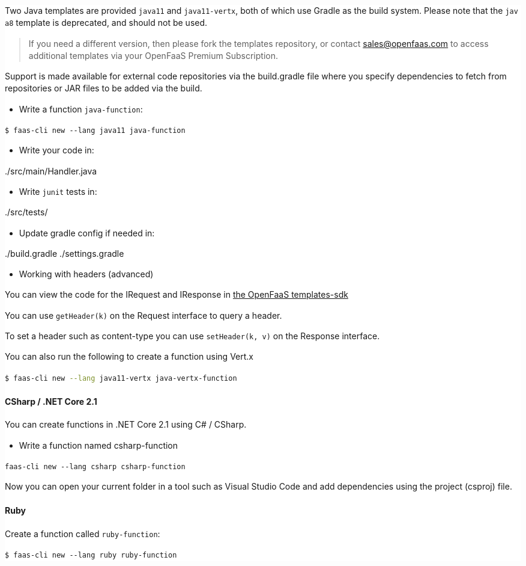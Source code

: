Two Java templates are provided `java11` and `java11-vertx`, both of which use Gradle as the build system. Please note that the `java8` template is deprecated, and should not be used.

> If you need a different version, then please fork the templates repository, or contact sales@openfaas.com to access additional templates via your OpenFaaS Premium Subscription.

Support is made available for external code repositories via the build.gradle file where you specify dependencies to fetch from repositories or JAR files to be added via the build.

* Write a function `java-function`:

```
$ faas-cli new --lang java11 java-function
```

* Write your code in:

./src/main/Handler.java

* Write `junit` tests in:

./src/tests/

* Update gradle config if needed in:

./build.gradle
./settings.gradle

* Working with headers (advanced)

You can view the code for the IRequest and IResponse in [the OpenFaaS templates-sdk](https://github.com/openfaas/templates-sdk/tree/master/java11/model/src/main/java/com/openfaas/model)

You can use `getHeader(k)` on the Request interface to query a header.

To set a header such as content-type you can use `setHeader(k, v)` on the Response interface.

You can also run the following to create a function using Vert.x

```bash
$ faas-cli new --lang java11-vertx java-vertx-function
```

#### CSharp / .NET Core 2.1

You can create functions in .NET Core 2.1 using C# / CSharp.

* Write a function named csharp-function

```
faas-cli new --lang csharp csharp-function
```

Now you can open your current folder in a tool such as Visual Studio Code and add dependencies using the project (csproj) file.

#### Ruby

Create a function called `ruby-function`:

```
$ faas-cli new --lang ruby ruby-function
```

